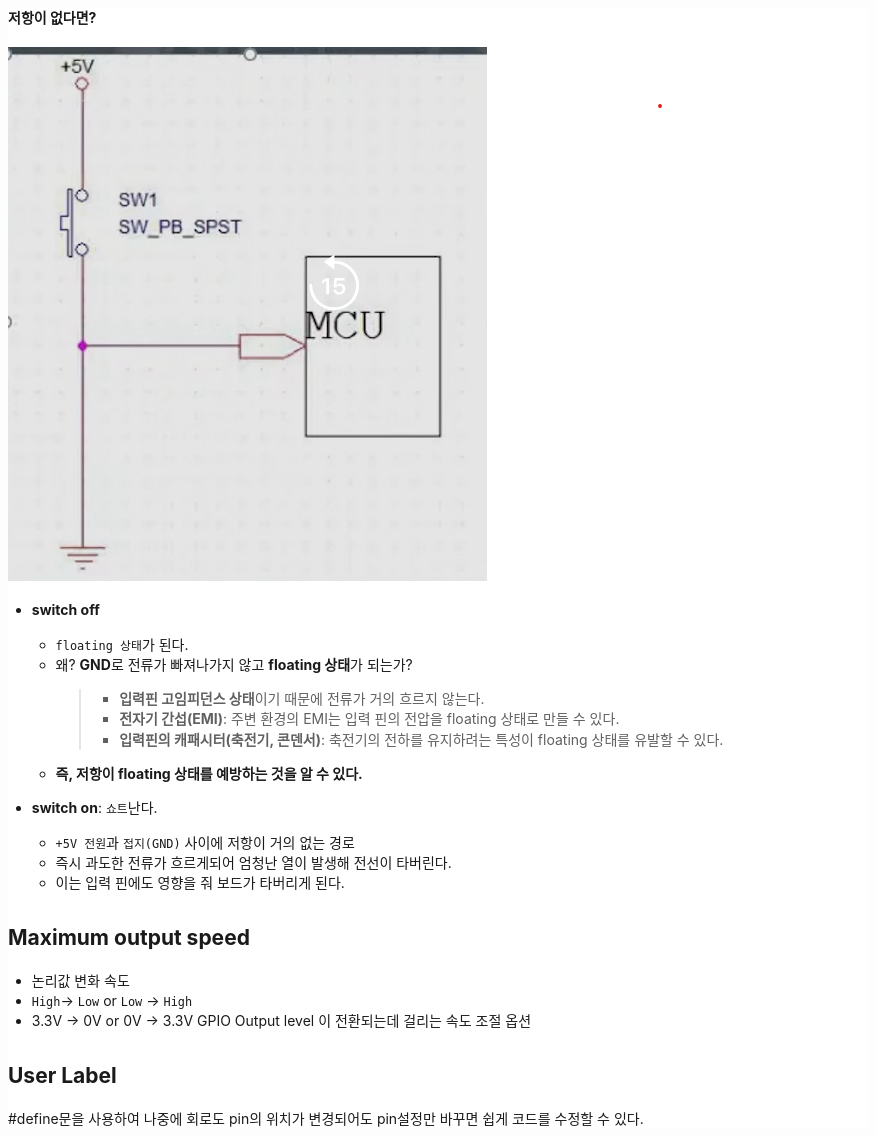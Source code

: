   #### 저항이 없다면?

![alt text](image-13.png)

- **switch off**

  - `floating 상태`가 된다.
  - 왜? **GND**로 전류가 빠져나가지 않고 **floating 상태**가 되는가?
    > - **입력핀 고임피던스 상태**이기 때문에 전류가 거의 흐르지 않는다.
    > - **전자기 간섭(EMI)**: 주변 환경의 EMI는 입력 핀의 전압을 floating 상태로 만들 수 있다.
    > - **입력핀의 캐패시터(축전기, 콘덴서)**: 축전기의 전하를 유지하려는 특성이 floating 상태를 유발할 수 있다.
  - **즉, 저항이 floating 상태를 예방하는 것을 알 수 있다.**

- **switch on**: `쇼트`난다.
  - `+5V 전원`과 `접지(GND)` 사이에 저항이 거의 없는 경로
  - 즉시 과도한 전류가 흐르게되어 엄청난 열이 발생해 전선이 타버린다.
  - 이는 입력 핀에도 영향을 줘 보드가 타버리게 된다.

## Maximum output speed

- 논리값 변화 속도
- `High`-> `Low` or `Low` -> `High`
- 3.3V -> 0V or 0V -> 3.3V
  GPIO Output level 이 전환되는데 걸리는 속도 조절 옵션

## User Label

#define문을 사용하여 나중에 회로도 pin의 위치가 변경되어도
pin설정만 바꾸면 쉽게 코드를 수정할 수 있다.
